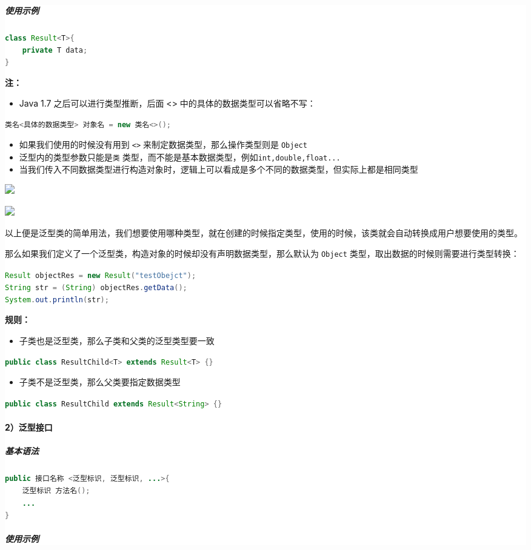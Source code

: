 ##### 使用示例

```java
class Result<T>{
    private T data;
}
```

**注：**

- Java 1.7 之后可以进行类型推断，后面 <> 中的具体的数据类型可以省略不写：

```java
类名<具体的数据类型> 对象名 = new 类名<>();
```

- 如果我们使用的时候没有用到 `<>` 来制定数据类型，那么操作类型则是 `Object`
- 泛型内的类型参数只能是`类` 类型，而不能是基本数据类型，例如`int,double,float...`
- 当我们传入不同数据类型进行构造对象时，逻辑上可以看成是多个不同的数据类型，但实际上都是相同类型

![](https://cbuc.top/1604984943787.png)

![](https://cbuc.top/1604985067201.png)

以上便是泛型类的简单用法，我们想要使用哪种类型，就在创建的时候指定类型，使用的时候，该类就会自动转换成用户想要使用的类型。

那么如果我们定义了一个泛型类，构造对象的时候却没有声明数据类型，那么默认为 `Object` 类型，取出数据的时候则需要进行类型转换：

```java
Result objectRes = new Result("testObejct");
String str = (String) objectRes.getData();
System.out.println(str);
```

**规则：**

- 子类也是泛型类，那么子类和父类的泛型类型要一致

```java
public class ResultChild<T> extends Result<T> {}
```

- 子类不是泛型类，那么父类要指定数据类型

```java
public class ResultChild extends Result<String> {}
```

#### 2）泛型接口

##### 基本语法

```java
public 接口名称 <泛型标识, 泛型标识, ...>{
    泛型标识 方法名();
    ...
}
```

##### 使用示例
